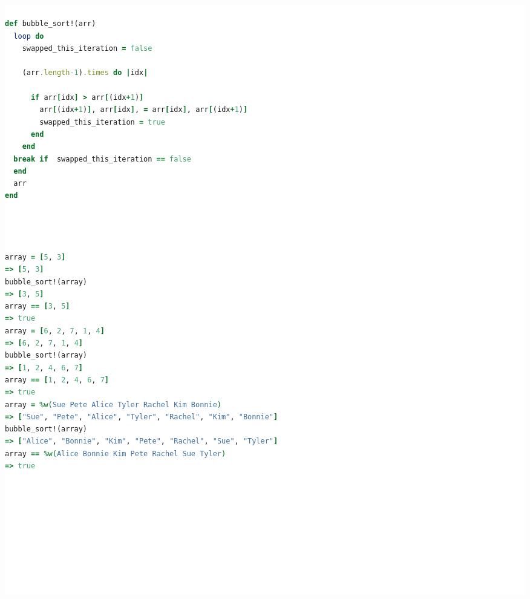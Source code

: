 ```ruby

def bubble_sort!(arr)
  loop do
    swapped_this_iteration = false

    (arr.length-1).times do |idx|

      if arr[idx] > arr[(idx+1)]
        arr[(idx+1)], arr[idx], = arr[idx], arr[(idx+1)]
        swapped_this_iteration = true
      end
    end
  break if  swapped_this_iteration == false
  end
  arr
end




array = [5, 3]
=> [5, 3]
bubble_sort!(array)
=> [3, 5]
array == [3, 5]
=> true
array = [6, 2, 7, 1, 4]
=> [6, 2, 7, 1, 4]
bubble_sort!(array)
=> [1, 2, 4, 6, 7]
array == [1, 2, 4, 6, 7]
=> true
array = %w(Sue Pete Alice Tyler Rachel Kim Bonnie)
=> ["Sue", "Pete", "Alice", "Tyler", "Rachel", "Kim", "Bonnie"]
bubble_sort!(array)
=> ["Alice", "Bonnie", "Kim", "Pete", "Rachel", "Sue", "Tyler"]
array == %w(Alice Bonnie Kim Pete Rachel Sue Tyler)
=> true












